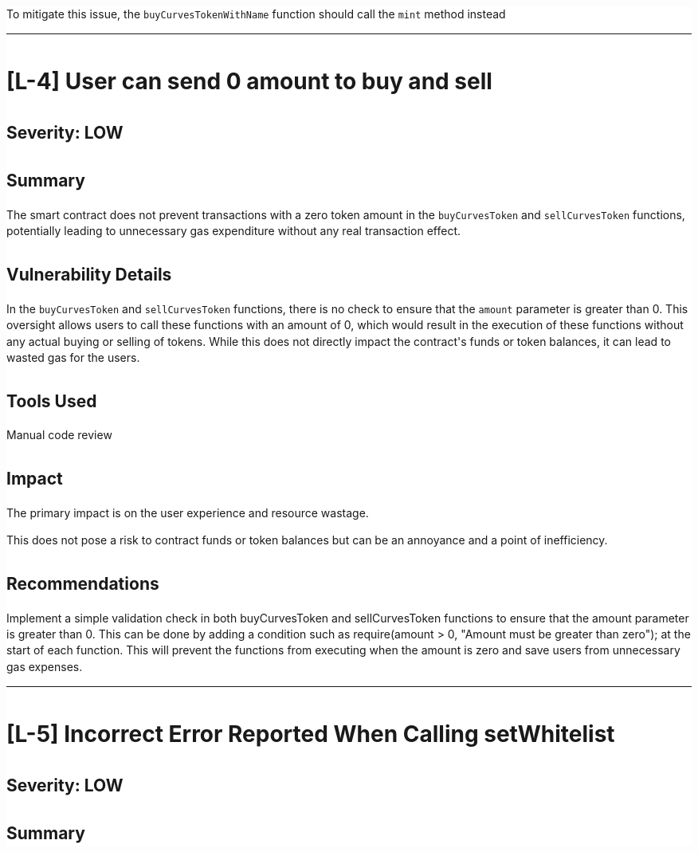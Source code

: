 To mitigate this issue, the `buyCurvesTokenWithName` function should call the `mint` method instead

---

# [L-4] User can send 0 amount to buy and sell

## Severity: LOW

## Summary

The smart contract does not prevent transactions with a zero token amount in the `buyCurvesToken` and `sellCurvesToken` functions, potentially leading to unnecessary gas expenditure without any real transaction effect.

## Vulnerability Details

In the `buyCurvesToken` and `sellCurvesToken` functions, there is no check to ensure that the `amount` parameter is greater than 0. This oversight allows users to call these functions with an amount of 0, which would result in the execution of these functions without any actual buying or selling of tokens. While this does not directly impact the contract's funds or token balances, it can lead to wasted gas for the users.

## Tools Used

Manual code review

## Impact

The primary impact is on the user experience and resource wastage.

This does not pose a risk to contract funds or token balances but can be an annoyance and a point of inefficiency.

## Recommendations

Implement a simple validation check in both buyCurvesToken and sellCurvesToken functions to ensure that the amount parameter is greater than 0. This can be done by adding a condition such as require(amount > 0, "Amount must be greater than zero"); at the start of each function. This will prevent the functions from executing when the amount is zero and save users from unnecessary gas expenses.

---


# [L-5] Incorrect Error Reported When Calling setWhitelist

## Severity: LOW

## Summary
